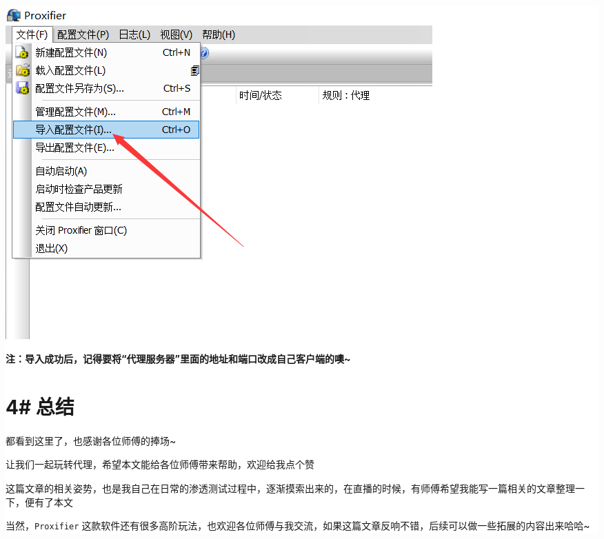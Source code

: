![玩转代理-22.png](%E6%B8%97%E9%80%8F%E5%BF%85%E5%A4%87%EF%BC%9A%E4%BD%BF%E7%94%A8Proxifier%E7%8E%A9%E8%BD%AC%E4%BB%A3%E7%90%86.assets/948147001.png "玩转代理-22.png")

**注：导入成功后，记得要将“代理服务器”里面的地址和端口改成自己客户端的噢~**

4# 总结
=====

都看到这里了，也感谢各位师傅的捧场~

让我们一起玩转代理，希望本文能给各位师傅带来帮助，欢迎给我点个赞

这篇文章的相关姿势，也是我自己在日常的渗透测试过程中，逐渐摸索出来的，在直播的时候，有师傅希望我能写一篇相关的文章整理一下，便有了本文

当然，`Proxifier` 这款软件还有很多高阶玩法，也欢迎各位师傅与我交流，如果这篇文章反响不错，后续可以做一些拓展的内容出来哈哈~
